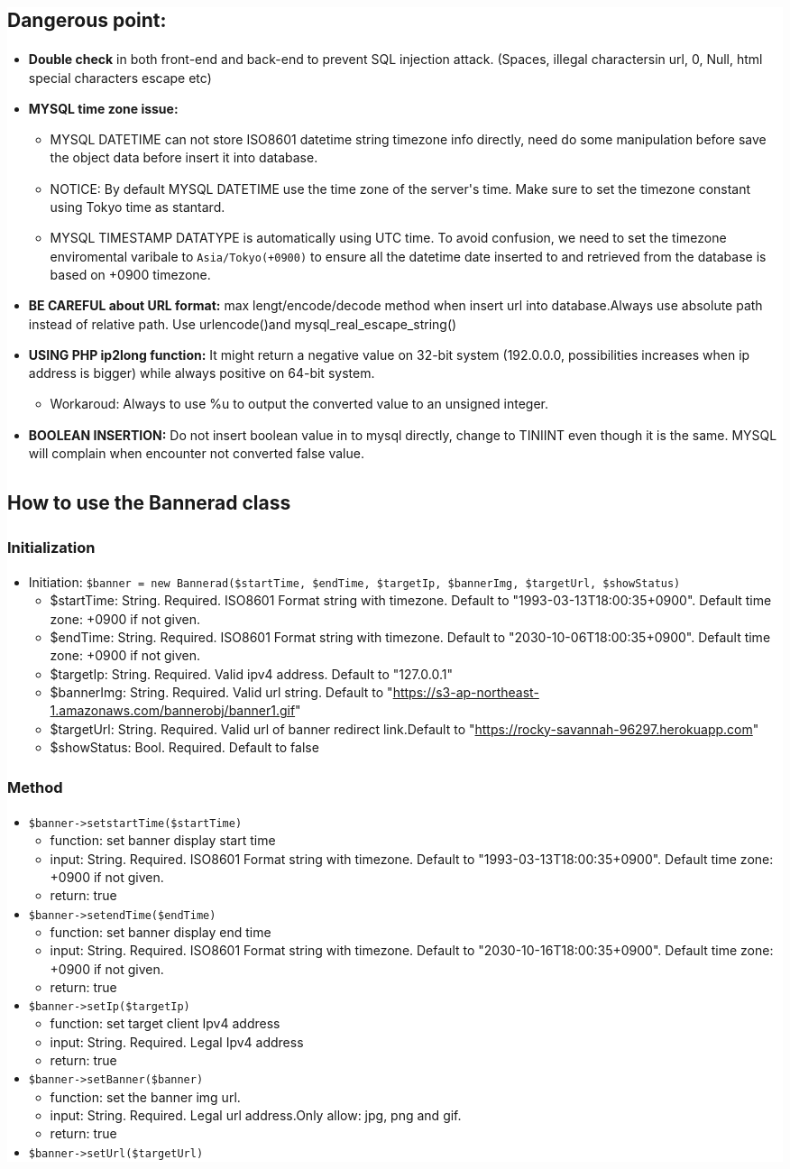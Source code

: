 ## Dangerous point:

* **Double check** in both front-end and back-end to prevent SQL injection attack.
    (Spaces, illegal charactersin url, 0, Null, html special characters escape etc)

* **MYSQL time zone issue:**
    * MYSQL DATETIME can not store ISO8601 datetime string timezone info directly, need do some manipulation before save the object data before insert it into database.
    
    * NOTICE: By default MYSQL DATETIME use the time zone of the server's time. Make sure to set the timezone constant using Tokyo time as stantard. 
    
    * MYSQL TIMESTAMP DATATYPE is automatically using UTC time. To avoid confusion, we need to set the timezone enviromental varibale to `Asia/Tokyo(+0900)` to ensure all the datetime date inserted to and retrieved from the database is based on +0900 timezone.   
    
* **BE CAREFUL about URL format:**  max lengt/encode/decode method when insert url into database.Always use absolute path instead of relative path. Use urlencode()and mysql_real_escape_string()    

* **USING PHP ip2long function:**  It might return a negative value on 32-bit system (192.0.0.0, possibilities increases when ip address is bigger) while always positive on 64-bit system.
    * Workaroud: Always to use %u to output the converted value to an unsigned integer.    
    
* **BOOLEAN INSERTION:** Do not insert boolean value in to mysql directly, change to TINIINT even though it is the same. MYSQL will complain when encounter not converted false value. 
### 


## How to use the Bannerad class

### Initialization

* Initiation: ```$banner = new Bannerad($startTime, $endTime, $targetIp, $bannerImg, $targetUrl, $showStatus)```
    *  $startTime: String. Required. ISO8601 Format string with timezone. Default to "1993-03-13T18:00:35+0900". Default time zone: +0900 if not given.
    *  $endTime: String. Required. ISO8601 Format string with timezone. Default to "2030-10-06T18:00:35+0900". Default time zone: +0900 if not given.
    *  $targetIp: String. Required. Valid ipv4 address. Default to "127.0.0.1"
    *  $bannerImg: String. Required. Valid url string. Default to "https://s3-ap-northeast-1.amazonaws.com/bannerobj/banner1.gif"
    *  $targetUrl: String. Required. Valid url of banner redirect link.Default to "https://rocky-savannah-96297.herokuapp.com"
    *  $showStatus: Bool. Required. Default to false

### Method

* `$banner->setstartTime($startTime)`
    * function: set banner display start time 
    * input:  String. Required. ISO8601 Format string with timezone. Default to "1993-03-13T18:00:35+0900". Default time zone: +0900 if not given.
    * return: true
* `$banner->setendTime($endTime)`
    * function: set banner display end time
    * input:  String. Required. ISO8601 Format string with timezone. Default to "2030-10-16T18:00:35+0900". Default time zone: +0900 if not given.
    * return: true
* `$banner->setIp($targetIp)`
    * function: set target client Ipv4 address
    * input:  String. Required. Legal Ipv4 address
    * return: true
* `$banner->setBanner($banner)`
    * function: set the banner img url.
    * input:  String. Required. Legal url address.Only allow: jpg, png and gif.
    * return: true
* `$banner->setUrl($targetUrl)`
